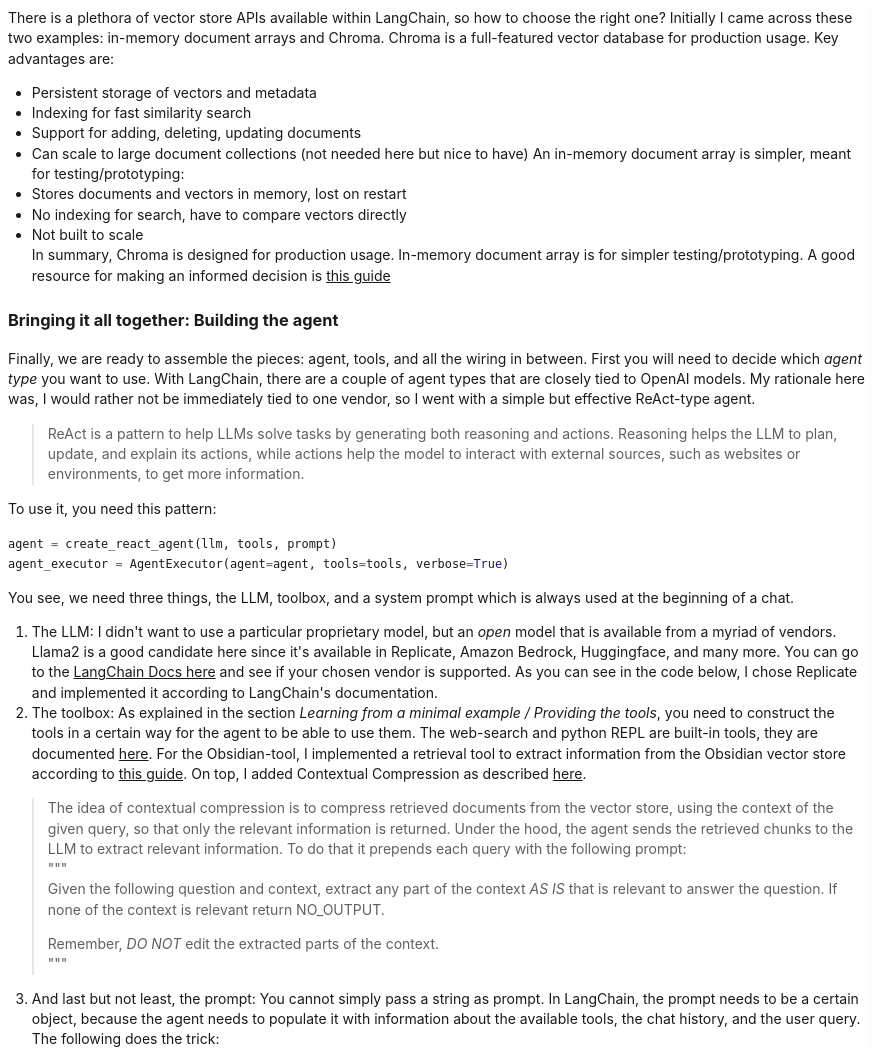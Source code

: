 There is a plethora of vector store APIs available within LangChain, so how to choose the right one? Initially I came across these two examples: in-memory document arrays and Chroma. Chroma is a full-featured vector database for production usage. Key advantages are:  
- Persistent storage of vectors and metadata
- Indexing for fast similarity search
- Support for adding, deleting, updating documents
- Can scale to large document collections (not needed here but nice to have)
An in-memory document array is simpler, meant for testing/prototyping:
- Stores documents and vectors in memory, lost on restart
- No indexing for search, have to compare vectors directly
- Not built to scale  
In summary, Chroma is designed for production usage. In-memory document array is for simpler testing/prototyping. A good resource for making an informed decision is [this guide][choose-vector-store]
  
### Bringing it all together: Building the agent
Finally, we are ready to assemble the pieces: agent, tools, and all the wiring in between. First you will need to decide which *agent type* you want to use. With LangChain, there are a couple of agent types that are closely tied to OpenAI models. My rationale here was, I would rather not be immediately tied to one vendor, so I went with a simple but effective ReAct-type agent.  
> ReAct is a pattern to help LLMs solve tasks by generating both reasoning and actions. Reasoning helps the LLM to plan, update, and explain its actions, while actions help the model to interact with external sources, such as websites or environments, to get more information.  
  
To use it, you need this pattern:
```python
agent = create_react_agent(llm, tools, prompt)
agent_executor = AgentExecutor(agent=agent, tools=tools, verbose=True)
```
  
You see, we need three things, the LLM, toolbox, and a system prompt which is always used at the beginning of a chat. 
1. The LLM: I didn't want to use a particular proprietary model, but an *open* model that is available from a myriad of vendors. Llama2 is a good candidate here since it's available in Replicate, Amazon Bedrock, Huggingface, and many more. You can go to the [LangChain Docs here][langchain-llm-interfaces] and see if your chosen vendor is supported. As you can see in the code below, I chose Replicate and implemented it according to LangChain's documentation.
2. The toolbox: As explained in the section *Learning from a minimal example / Providing the tools*, you need to construct the tools in a certain way for the agent to be able to use them. The web-search and python REPL are built-in tools, they are documented [here][langchain-builtin-tools]. For the Obsidian-tool, I implemented a retrieval tool to extract information from the Obsidian vector store according to [this guide][conversational-retrieval-agents]. On top, I added Contextual Compression as described [here][contextual-compression].  
> The idea of contextual compression is to compress retrieved documents from the vector store, using the context of the given query, so that only the relevant information is returned.
> Under the hood, the agent sends the retrieved chunks to the LLM to extract relevant information. To do that it prepends each query with the following prompt:  
> """  
> Given the following question and context, extract any part of the context *AS IS* that is relevant to answer the question. If none of the context is relevant return NO_OUTPUT.  
>   
> Remember, *DO NOT* edit the extracted parts of the context.  
> """    
3. And last but not least, the prompt: You cannot simply pass a string as prompt. In LangChain, the prompt needs to be a certain object, because the agent needs to populate it with information about the available tools, the chat history, and the user query. The following does the trick:  
  

[copilot-url]: https://copilot.microsoft.com/
[eugenes-obsidian-assistant]: https://eugeneyan.com/writing/obsidian-copilot/
[paeppers-llm-agent]: https://www.paepper.com/blog/posts/intelligent-agents-guided-by-llms/
[paeppers-agent-repo]: https://github.com/mpaepper/llm_agents
[kaichaos-qa-bot]: https://randomdotnext.com/q-a-bot-using-langchain-huggingface-embedding-openai/
[st-llama2-chatbot]: https://blog.streamlit.io/how-to-build-a-llama-2-chatbot/
[choose-vector-store]: https://js.langchain.com/docs/modules/data_connection/vectorstores/
[langchain-llm-interfaces]: https://python.langchain.com/docs/integrations/llms/
[langchain-agent-quickstart]: https://python.langchain.com/docs/modules/agents/quick_start
[langchain-builtin-tools]: https://python.langchain.com/docs/integrations/tools
[conversational-retrieval-agents]: https://python.langchain.com/docs/use_cases/question_answering/conversational_retrieval_agents
[contextual-compression]: https://python.langchain.com/docs/modules/data_connection/retrievers/contextual_compression/
